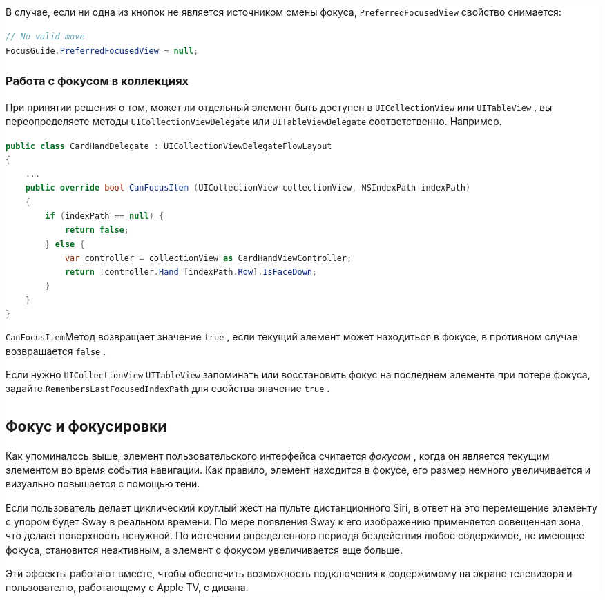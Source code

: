 В случае, если ни одна из кнопок не является источником смены фокуса, `PreferredFocusedView` свойство снимается:

```csharp
// No valid move
FocusGuide.PreferredFocusedView = null;
```

<a name="Working-with-Focus-in-Collections"></a>

### <a name="working-with-focus-in-collections"></a>Работа с фокусом в коллекциях

При принятии решения о том, может ли отдельный элемент быть доступен в `UICollectionView` или `UITableView` , вы переопределяете методы `UICollectionViewDelegate` или `UITableViewDelegate` соответственно. Например.

```csharp
public class CardHandDelegate : UICollectionViewDelegateFlowLayout
{
    ...
    public override bool CanFocusItem (UICollectionView collectionView, NSIndexPath indexPath)
    {
        if (indexPath == null) {
            return false;
        } else {
            var controller = collectionView as CardHandViewController;
            return !controller.Hand [indexPath.Row].IsFaceDown;
        }
    }
}
```

`CanFocusItem`Метод возвращает значение `true` , если текущий элемент может находиться в фокусе, в противном случае возвращается `false` .

Если нужно `UICollectionView` `UITableView` запоминать или восстановить фокус на последнем элементе при потере фокуса, задайте `RemembersLastFocusedIndexPath` для свойства значение `true` .

<a name="Focus-and-Parallax"></a>

## <a name="focus-and-parallax"></a>Фокус и фокусировки

Как упоминалось выше, элемент пользовательского интерфейса считается _фокусом_ , когда он является текущим элементом во время события навигации. Как правило, элемент находится в фокусе, его размер немного увеличивается и визуально повышается с помощью тени. 

Если пользователь делает циклический круглый жест на пульте дистанционного Siri, в ответ на это перемещение элементу с упором будет Sway в реальном времени. По мере появления Sway к его изображению применяется освещенная зона, что делает поверхность ненужной. По истечении определенного периода бездействия любое содержимое, не имеющее фокуса, становится неактивным, а элемент с фокусом увеличивается еще больше. 

Эти эффекты работают вместе, чтобы обеспечить возможность подключения к содержимому на экране телевизора и пользователю, работающему с Apple TV, с дивана.
